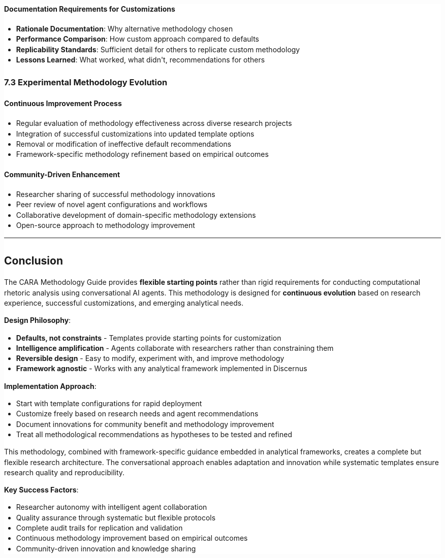 #### Documentation Requirements for Customizations
- **Rationale Documentation**: Why alternative methodology chosen
- **Performance Comparison**: How custom approach compared to defaults
- **Replicability Standards**: Sufficient detail for others to replicate custom methodology
- **Lessons Learned**: What worked, what didn't, recommendations for others

### 7.3 Experimental Methodology Evolution

#### Continuous Improvement Process
- Regular evaluation of methodology effectiveness across diverse research projects
- Integration of successful customizations into updated template options
- Removal or modification of ineffective default recommendations
- Framework-specific methodology refinement based on empirical outcomes

#### Community-Driven Enhancement
- Researcher sharing of successful methodology innovations
- Peer review of novel agent configurations and workflows
- Collaborative development of domain-specific methodology extensions
- Open-source approach to methodology improvement

---

## Conclusion

The CARA Methodology Guide provides **flexible starting points** rather than rigid requirements for conducting computational rhetoric analysis using conversational AI agents. This methodology is designed for **continuous evolution** based on research experience, successful customizations, and emerging analytical needs.

**Design Philosophy**: 
- **Defaults, not constraints** - Templates provide starting points for customization
- **Intelligence amplification** - Agents collaborate with researchers rather than constraining them  
- **Reversible design** - Easy to modify, experiment with, and improve methodology
- **Framework agnostic** - Works with any analytical framework implemented in Discernus

**Implementation Approach**:
- Start with template configurations for rapid deployment
- Customize freely based on research needs and agent recommendations
- Document innovations for community benefit and methodology improvement
- Treat all methodological recommendations as hypotheses to be tested and refined

This methodology, combined with framework-specific guidance embedded in analytical frameworks, creates a complete but flexible research architecture. The conversational approach enables adaptation and innovation while systematic templates ensure research quality and reproducibility.

**Key Success Factors**:
- Researcher autonomy with intelligent agent collaboration
- Quality assurance through systematic but flexible protocols
- Complete audit trails for replication and validation
- Continuous methodology improvement based on empirical outcomes
- Community-driven innovation and knowledge sharing
